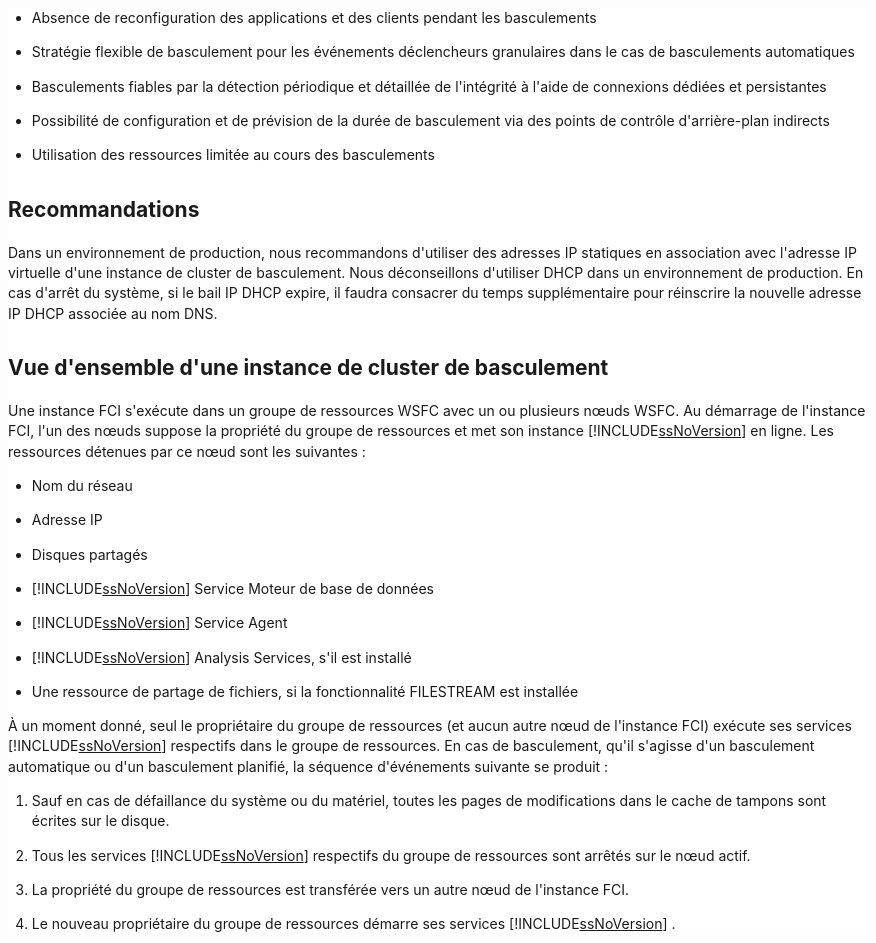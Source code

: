 -   Absence de reconfiguration des applications et des clients pendant les basculements  
  
-   Stratégie flexible de basculement pour les événements déclencheurs granulaires dans le cas de basculements automatiques  
  
-   Basculements fiables par la détection périodique et détaillée de l'intégrité à l'aide de connexions dédiées et persistantes  
  
-   Possibilité de configuration et de prévision de la durée de basculement via des points de contrôle d'arrière-plan indirects  
  
-   Utilisation des ressources limitée au cours des basculements  
  
##  <a name="Recommendations"></a> Recommandations  
 Dans un environnement de production, nous recommandons d'utiliser des adresses IP statiques en association avec l'adresse IP virtuelle d'une instance de cluster de basculement.  Nous déconseillons d'utiliser DHCP dans un environnement de production. En cas d'arrêt du système, si le bail IP DHCP expire, il faudra consacrer du temps supplémentaire pour réinscrire la nouvelle adresse IP DHCP associée au nom DNS.  
  
##  <a name="Overview"></a> Vue d'ensemble d'une instance de cluster de basculement  
 Une instance FCI s'exécute dans un groupe de ressources WSFC avec un ou plusieurs nœuds WSFC. Au démarrage de l'instance FCI, l'un des nœuds suppose la propriété du groupe de ressources et met son instance [!INCLUDE[ssNoVersion](../../../includes/ssnoversion-md.md)] en ligne. Les ressources détenues par ce nœud sont les suivantes :  
  
-   Nom du réseau  
  
-   Adresse IP  
  
-   Disques partagés  
  
-   [!INCLUDE[ssNoVersion](../../../includes/ssnoversion-md.md)] Service Moteur de base de données  
  
-   [!INCLUDE[ssNoVersion](../../../includes/ssnoversion-md.md)] Service Agent  
  
-   [!INCLUDE[ssNoVersion](../../../includes/ssnoversion-md.md)] Analysis Services, s'il est installé  
  
-   Une ressource de partage de fichiers, si la fonctionnalité FILESTREAM est installée  
  
 À un moment donné, seul le propriétaire du groupe de ressources (et aucun autre nœud de l'instance FCI) exécute ses services [!INCLUDE[ssNoVersion](../../../includes/ssnoversion-md.md)] respectifs dans le groupe de ressources. En cas de basculement, qu'il s'agisse d'un basculement automatique ou d'un basculement planifié, la séquence d'événements suivante se produit :  
  
1.  Sauf en cas de défaillance du système ou du matériel, toutes les pages de modifications dans le cache de tampons sont écrites sur le disque.  
  
2.  Tous les services [!INCLUDE[ssNoVersion](../../../includes/ssnoversion-md.md)] respectifs du groupe de ressources sont arrêtés sur le nœud actif.  
  
3.  La propriété du groupe de ressources est transférée vers un autre nœud de l'instance FCI.  
  
4.  Le nouveau propriétaire du groupe de ressources démarre ses services [!INCLUDE[ssNoVersion](../../../includes/ssnoversion-md.md)] .  
  